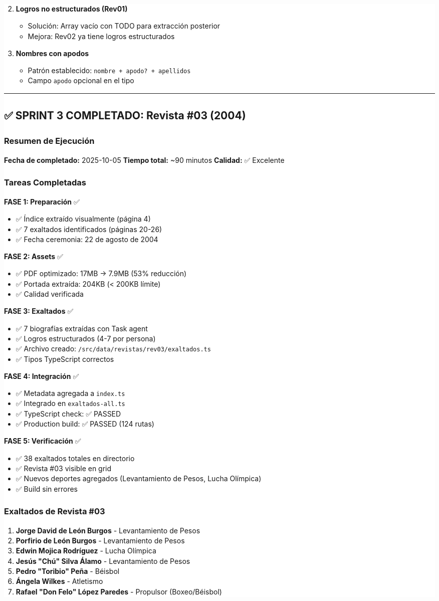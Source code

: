 2. **Logros no estructurados (Rev01)**
   - Solución: Array vacío con TODO para extracción posterior
   - Mejora: Rev02 ya tiene logros estructurados

3. **Nombres con apodos**
   - Patrón establecido: `nombre + apodo? + apellidos`
   - Campo `apodo` opcional en el tipo

---

## ✅ SPRINT 3 COMPLETADO: Revista #03 (2004)

### **Resumen de Ejecución**

**Fecha de completado:** 2025-10-05
**Tiempo total:** ~90 minutos
**Calidad:** ✅ Excelente

### **Tareas Completadas**

**FASE 1: Preparación** ✅
- ✅ Índice extraído visualmente (página 4)
- ✅ 7 exaltados identificados (páginas 20-26)
- ✅ Fecha ceremonia: 22 de agosto de 2004

**FASE 2: Assets** ✅
- ✅ PDF optimizado: 17MB → 7.9MB (53% reducción)
- ✅ Portada extraída: 204KB (< 200KB límite)
- ✅ Calidad verificada

**FASE 3: Exaltados** ✅
- ✅ 7 biografías extraídas con Task agent
- ✅ Logros estructurados (4-7 por persona)
- ✅ Archivo creado: `/src/data/revistas/rev03/exaltados.ts`
- ✅ Tipos TypeScript correctos

**FASE 4: Integración** ✅
- ✅ Metadata agregada a `index.ts`
- ✅ Integrado en `exaltados-all.ts`
- ✅ TypeScript check: ✅ PASSED
- ✅ Production build: ✅ PASSED (124 rutas)

**FASE 5: Verificación** ✅
- ✅ 38 exaltados totales en directorio
- ✅ Revista #03 visible en grid
- ✅ Nuevos deportes agregados (Levantamiento de Pesos, Lucha Olímpica)
- ✅ Build sin errores

### **Exaltados de Revista #03**

1. **Jorge David de León Burgos** - Levantamiento de Pesos
2. **Porfirio de León Burgos** - Levantamiento de Pesos
3. **Edwin Mojica Rodríguez** - Lucha Olímpica
4. **Jesús "Chú" Silva Álamo** - Levantamiento de Pesos
5. **Pedro "Toribio" Peña** - Béisbol
6. **Ángela Wilkes** - Atletismo
7. **Rafael "Don Felo" López Paredes** - Propulsor (Boxeo/Béisbol)
